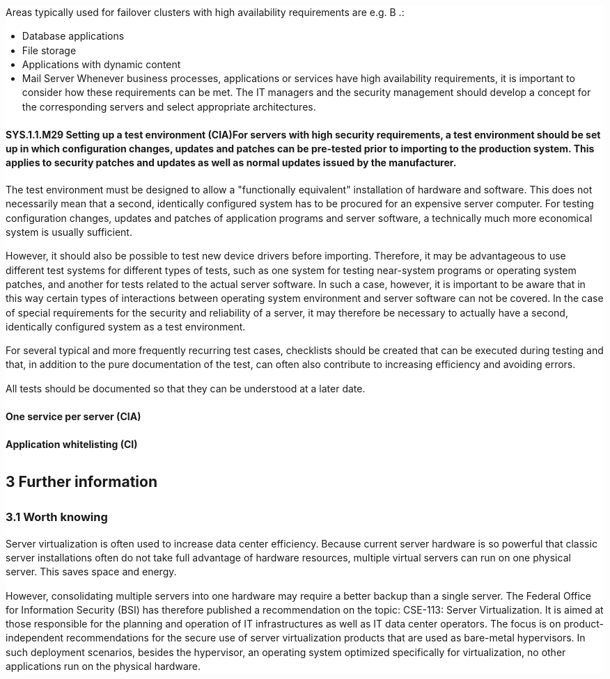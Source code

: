 Areas typically used for failover clusters with high availability requirements are e.g. B .:

* Database applications
* File storage
* Applications with dynamic content
* Mail Server
Whenever business processes, applications or services have high availability requirements, it is important to consider how these requirements can be met. The IT managers and the security management should develop a concept for the corresponding servers and select appropriate architectures.

#### SYS.1.1.M29 Setting up a test environment (CIA)For servers with high security requirements, a test environment should be set up in which configuration changes, updates and patches can be pre-tested prior to importing to the production system. This applies to security patches and updates as well as normal updates issued by the manufacturer.

The test environment must be designed to allow a "functionally equivalent" installation of hardware and software. This does not necessarily mean that a second, identically configured system has to be procured for an expensive server computer. For testing configuration changes, updates and patches of application programs and server software, a technically much more economical system is usually sufficient.

However, it should also be possible to test new device drivers before importing. Therefore, it may be advantageous to use different test systems for different types of tests, such as one system for testing near-system programs or operating system patches, and another for tests related to the actual server software. In such a case, however, it is important to be aware that in this way certain types of interactions between operating system environment and server software can not be covered. In the case of special requirements for the security and reliability of a server, it may therefore be necessary to actually have a second, identically configured system as a test environment.

For several typical and more frequently recurring test cases, checklists should be created that can be executed during testing and that, in addition to the pure documentation of the test, can often also contribute to increasing efficiency and avoiding errors.

All tests should be documented so that they can be understood at a later date.

#### One service per server (CIA)

#### Application whitelisting (CI)

3 Further information
------------------------------

### 3.1 Worth knowing

Server virtualization is often used to increase data center efficiency. Because current server hardware is so powerful that classic server installations often do not take full advantage of hardware resources, multiple virtual servers can run on one physical server. This saves space and energy.

However, consolidating multiple servers into one hardware may require a better backup than a single server. The Federal Office for Information Security (BSI) has therefore published a recommendation on the topic: CSE-113: Server Virtualization. It is aimed at those responsible for the planning and operation of IT infrastructures as well as IT data center operators. The focus is on product-independent recommendations for the secure use of server virtualization products that are used as bare-metal hypervisors. In such deployment scenarios, besides the hypervisor, an operating system optimized specifically for virtualization, no other applications run on the physical hardware.
